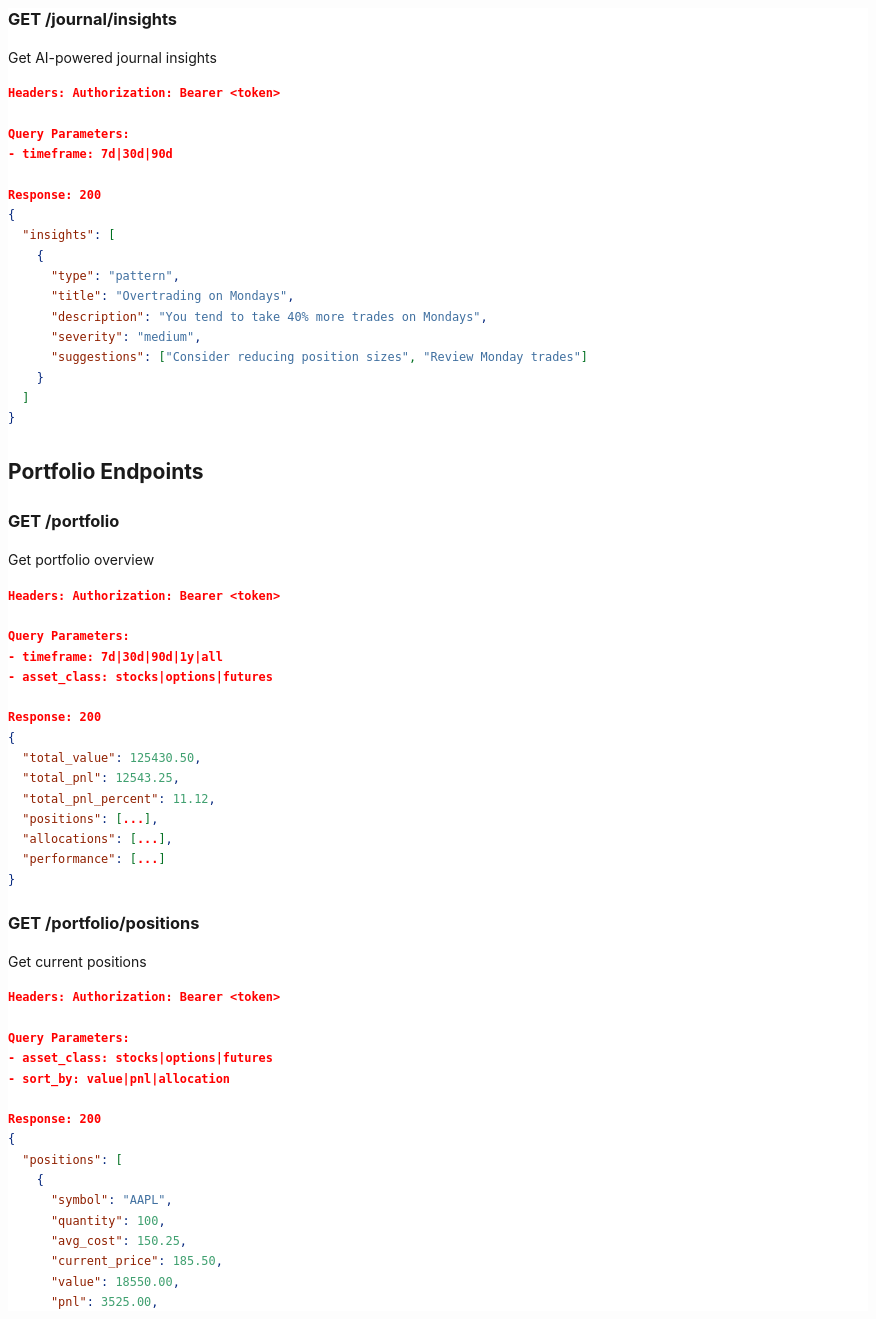 ### GET /journal/insights
Get AI-powered journal insights
```json
Headers: Authorization: Bearer <token>

Query Parameters:
- timeframe: 7d|30d|90d

Response: 200
{
  "insights": [
    {
      "type": "pattern",
      "title": "Overtrading on Mondays",
      "description": "You tend to take 40% more trades on Mondays",
      "severity": "medium",
      "suggestions": ["Consider reducing position sizes", "Review Monday trades"]
    }
  ]
}
```

## Portfolio Endpoints

### GET /portfolio
Get portfolio overview
```json
Headers: Authorization: Bearer <token>

Query Parameters:
- timeframe: 7d|30d|90d|1y|all
- asset_class: stocks|options|futures

Response: 200
{
  "total_value": 125430.50,
  "total_pnl": 12543.25,
  "total_pnl_percent": 11.12,
  "positions": [...],
  "allocations": [...],
  "performance": [...]
}
```

### GET /portfolio/positions
Get current positions
```json
Headers: Authorization: Bearer <token>

Query Parameters:
- asset_class: stocks|options|futures
- sort_by: value|pnl|allocation

Response: 200
{
  "positions": [
    {
      "symbol": "AAPL",
      "quantity": 100,
      "avg_cost": 150.25,
      "current_price": 185.50,
      "value": 18550.00,
      "pnl": 3525.00,
```